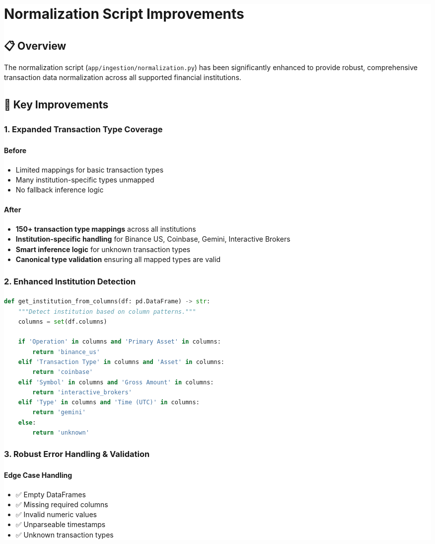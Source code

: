 # Normalization Script Improvements

## 📋 Overview

The normalization script (`app/ingestion/normalization.py`) has been significantly enhanced to provide robust, comprehensive transaction data normalization across all supported financial institutions.

## 🚀 Key Improvements

### 1. **Expanded Transaction Type Coverage**

#### Before
- Limited mappings for basic transaction types
- Many institution-specific types unmapped
- No fallback inference logic

#### After
- **150+ transaction type mappings** across all institutions
- **Institution-specific handling** for Binance US, Coinbase, Gemini, Interactive Brokers
- **Smart inference logic** for unknown transaction types
- **Canonical type validation** ensuring all mapped types are valid

### 2. **Enhanced Institution Detection**

```python
def get_institution_from_columns(df: pd.DataFrame) -> str:
    """Detect institution based on column patterns."""
    columns = set(df.columns)
    
    if 'Operation' in columns and 'Primary Asset' in columns:
        return 'binance_us'
    elif 'Transaction Type' in columns and 'Asset' in columns:
        return 'coinbase'
    elif 'Symbol' in columns and 'Gross Amount' in columns:
        return 'interactive_brokers'
    elif 'Type' in columns and 'Time (UTC)' in columns:
        return 'gemini'
    else:
        return 'unknown'
```

### 3. **Robust Error Handling & Validation**

#### Edge Case Handling
- ✅ Empty DataFrames
- ✅ Missing required columns
- ✅ Invalid numeric values
- ✅ Unparseable timestamps
- ✅ Unknown transaction types
